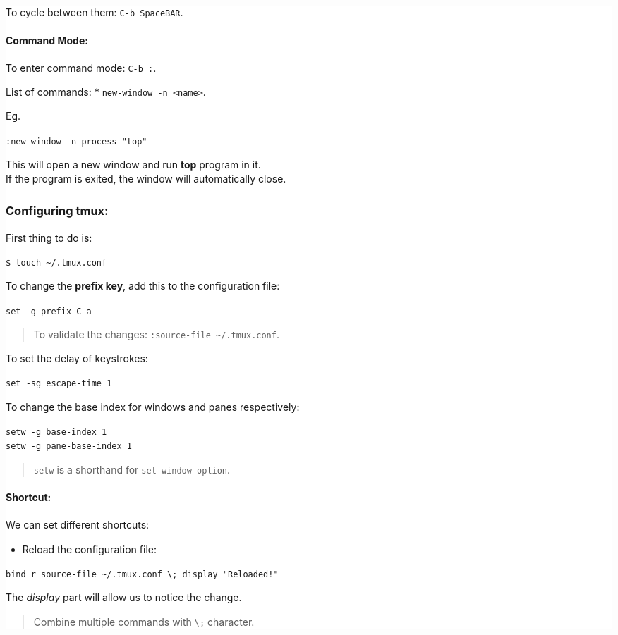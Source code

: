 To cycle between them: `C-b SpaceBAR`.


#### Command Mode:

To enter command mode: `C-b :`.

List of commands:
    * `new-window -n <name>`.

Eg.
```
:new-window -n process "top"
```
This will open a new window and run __top__ program in it.  
If the program is exited, the window will automatically close.


### Configuring tmux:

First thing to do is:
```
$ touch ~/.tmux.conf
```

To change the __prefix key__, add this to the configuration file:
```
set -g prefix C-a
```


> To validate the changes: `:source-file ~/.tmux.conf`.


To set the delay of keystrokes:
```
set -sg escape-time 1
```


To change the base index for windows and panes respectively:
```
setw -g base-index 1
setw -g pane-base-index 1
```

> `setw` is a shorthand for `set-window-option`.


#### Shortcut:

We can set different shortcuts:

* Reload the configuration file:
```
bind r source-file ~/.tmux.conf \; display "Reloaded!"
```
The _display_ part will allow us to notice the change.


> Combine multiple commands with `\;` character.
